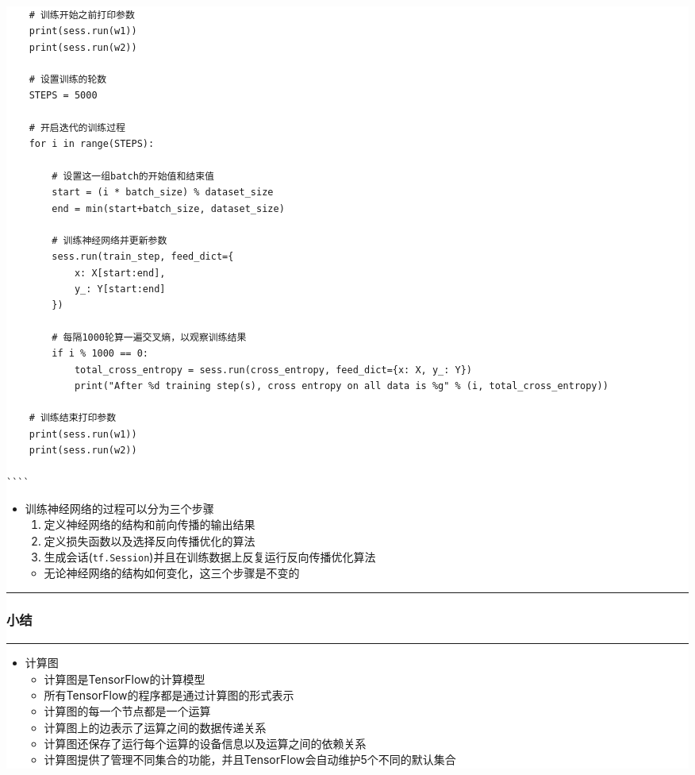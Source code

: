         # 训练开始之前打印参数
        print(sess.run(w1))
        print(sess.run(w2))

        # 设置训练的轮数
        STEPS = 5000

        # 开启迭代的训练过程
        for i in range(STEPS):

            # 设置这一组batch的开始值和结束值
            start = (i * batch_size) % dataset_size
            end = min(start+batch_size, dataset_size)

            # 训练神经网络并更新参数
            sess.run(train_step, feed_dict={
                x: X[start:end],
                y_: Y[start:end]
            })

            # 每隔1000轮算一遍交叉熵，以观察训练结果
            if i % 1000 == 0:
                total_cross_entropy = sess.run(cross_entropy, feed_dict={x: X, y_: Y})
                print("After %d training step(s), cross entropy on all data is %g" % (i, total_cross_entropy))

        # 训练结束打印参数
        print(sess.run(w1))
        print(sess.run(w2))

    ````

- 训练神经网络的过程可以分为三个步骤
    1. 定义神经网络的结构和前向传播的输出结果
    2. 定义损失函数以及选择反向传播优化的算法
    3. 生成会话(`tf.Session`)并且在训练数据上反复运行反向传播优化算法
    - 无论神经网络的结构如何变化，这三个步骤是不变的
---

### 小结
---

- 计算图
    - 计算图是TensorFlow的计算模型
    - 所有TensorFlow的程序都是通过计算图的形式表示
    - 计算图的每一个节点都是一个运算
    - 计算图上的边表示了运算之间的数据传递关系
    - 计算图还保存了运行每个运算的设备信息以及运算之间的依赖关系
    - 计算图提供了管理不同集合的功能，并且TensorFlow会自动维护5个不同的默认集合
